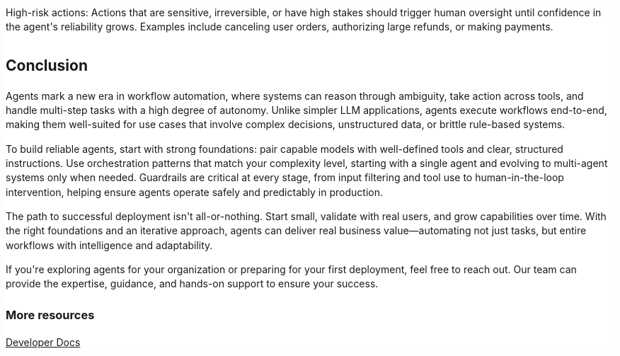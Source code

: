 High-risk actions: Actions that are sensitive, irreversible, or have high stakes should trigger human oversight until confidence in the agent's reliability grows. Examples include canceling user orders, authorizing large refunds, or making payments.

## Conclusion

Agents mark a new era in workflow automation, where systems can reason through ambiguity, take action across tools, and handle multi-step tasks with a high degree of autonomy. Unlike simpler LLM applications, agents execute workflows end-to-end, making them well-suited for use cases that involve complex decisions, unstructured data, or brittle rule-based systems. 

To build reliable agents, start with strong foundations: pair capable models with well-defined tools and clear, structured instructions. Use orchestration patterns that match your complexity level, starting with a single agent and evolving to multi-agent systems only when needed. Guardrails are critical at every stage, from input filtering and tool use to human-in-the-loop intervention, helping ensure agents operate safely and predictably in production. 

The path to successful deployment isn't all-or-nothing. Start small, validate with real users, and grow capabilities over time. With the right foundations and an iterative approach, agents can deliver real business value—automating not just tasks, but entire workflows with intelligence and adaptability. 

If you're exploring agents for your organization or preparing for your first deployment, feel free to reach out. Our team can provide the expertise, guidance, and hands-on support to ensure your success.

### More resources

[Developer Docs](https://platform.openai.com/docs/overview) 
